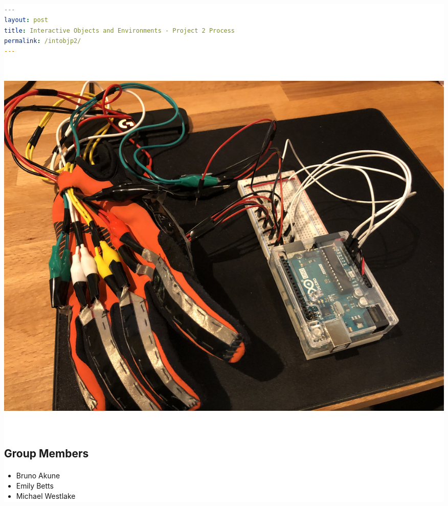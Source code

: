 ```yaml
---
layout: post
title: Interactive Objects and Environments - Project 2 Process
permalink: /intobjp2/
---
```


<br>

![image](/images/p22.jpg)

<br>

## Group Members

* Bruno Akune
* Emily Betts
* Michael Westlake
